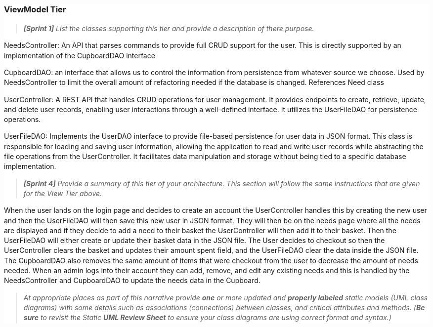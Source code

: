 ### ViewModel Tier
> _**[Sprint 1]** List the classes supporting this tier and provide a description of there purpose._

NeedsController: An API that parses commands to provide full CRUD support for the user. This is directly supported by an implementation of the CupboardDAO interface

CupboardDAO: an interface that allows us to control the information from persistence from whatever source we choose. Used by NeedsController to limit the overall amount of refactoring needed if the database is changed. References Need class

UserController: A REST API that handles CRUD operations for user management. It provides endpoints to create, retrieve, update, and delete user records, enabling user interactions through a well-defined interface. It utilizes the UserFileDAO for persistence operations.

UserFileDAO: Implements the UserDAO interface to provide file-based persistence for user data in JSON format. This class is responsible for loading and saving user information, allowing the application to read and write user records while abstracting the file operations from the UserController. It facilitates data manipulation and storage without being tied to a specific database implementation.


> _**[Sprint 4]** Provide a summary of this tier of your architecture. This
> section will follow the same instructions that are given for the View
> Tier above._

When the user lands on the login page and decides to create an account the UserController handles this by creating the new user and then the 
UserFileDAO will then save this new user in JSON format. They will then be on the needs page where all the needs are displayed and if they decide to add 
a need to their basket the UserController will then add it to their basket. Then the UserFileDAO will either create or update their basket data in the
JSON file. The User decides to checkout so then the UserController clears the basket and updates their amount spent field, and the UserFileDAO clear the data 
inside the JSON file. The CupboardDAO also removes the same amount of items that were checkout from the user to decrease the amount of needs needed.
When an admin logs into their account they can add, remove, and edit any existing needs and this is handled by the NeedsController and CupboardDAO 
to update the needs data in the Cupboard.



> _At appropriate places as part of this narrative provide **one** or more updated and **properly labeled**
> static models (UML class diagrams) with some details such as associations (connections) between classes, and critical attributes and methods. (**Be sure** to revisit the Static **UML Review Sheet** to ensure your class diagrams are using correct format and syntax.)_
> 